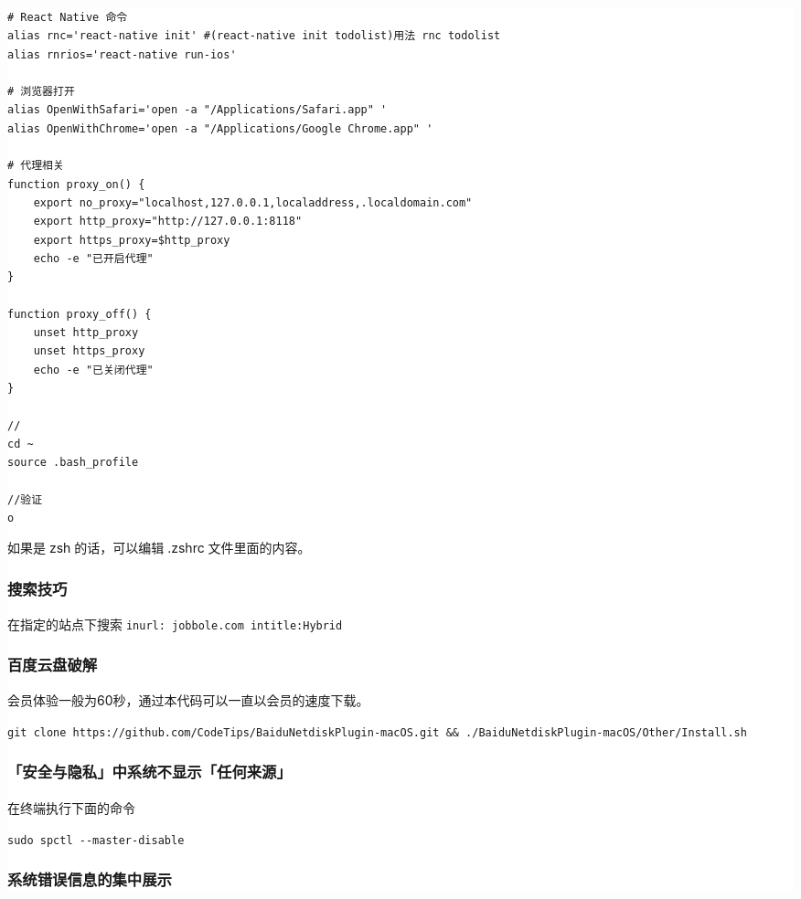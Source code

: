 ```
# React Native 命令
alias rnc='react-native init' #(react-native init todolist)用法 rnc todolist
alias rnrios='react-native run-ios' 

# 浏览器打开
alias OpenWithSafari='open -a "/Applications/Safari.app" '
alias OpenWithChrome='open -a "/Applications/Google Chrome.app" '

# 代理相关
function proxy_on() {
    export no_proxy="localhost,127.0.0.1,localaddress,.localdomain.com"
    export http_proxy="http://127.0.0.1:8118"
    export https_proxy=$http_proxy
    echo -e "已开启代理"
}

function proxy_off() {
    unset http_proxy
    unset https_proxy
    echo -e "已关闭代理"
}

//
cd ~
source .bash_profile 

//验证
o
```

如果是 zsh 的话，可以编辑 .zshrc 文件里面的内容。

### 搜索技巧

在指定的站点下搜索 `inurl: jobbole.com intitle:Hybrid`


### 百度云盘破解

会员体验一般为60秒，通过本代码可以一直以会员的速度下载。

```
git clone https://github.com/CodeTips/BaiduNetdiskPlugin-macOS.git && ./BaiduNetdiskPlugin-macOS/Other/Install.sh
```

### 「安全与隐私」中系统不显示「任何来源」

在终端执行下面的命令
```
sudo spctl --master-disable
```

### 系统错误信息的集中展示
